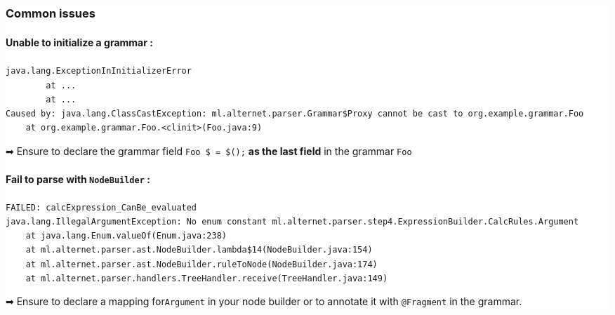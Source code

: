
<a name="issues"></a>

### Common issues

#### Unable to initialize a grammar :

```
java.lang.ExceptionInInitializerError
        at ...
        at ...
Caused by: java.lang.ClassCastException: ml.alternet.parser.Grammar$Proxy cannot be cast to org.example.grammar.Foo
    at org.example.grammar.Foo.<clinit>(Foo.java:9)
```

➡ Ensure to declare the grammar field `Foo $ = $();` **as the last field** in the grammar `Foo`

#### Fail to parse with `NodeBuilder` :

```
FAILED: calcExpression_CanBe_evaluated
java.lang.IllegalArgumentException: No enum constant ml.alternet.parser.step4.ExpressionBuilder.CalcRules.Argument
    at java.lang.Enum.valueOf(Enum.java:238)
    at ml.alternet.parser.ast.NodeBuilder.lambda$14(NodeBuilder.java:154)
    at ml.alternet.parser.ast.NodeBuilder.ruleToNode(NodeBuilder.java:174)
    at ml.alternet.parser.handlers.TreeHandler.receive(TreeHandler.java:149)
```

➡ Ensure to declare a mapping for`Argument` in your node builder or to annotate it with `@Fragment` in the grammar.


